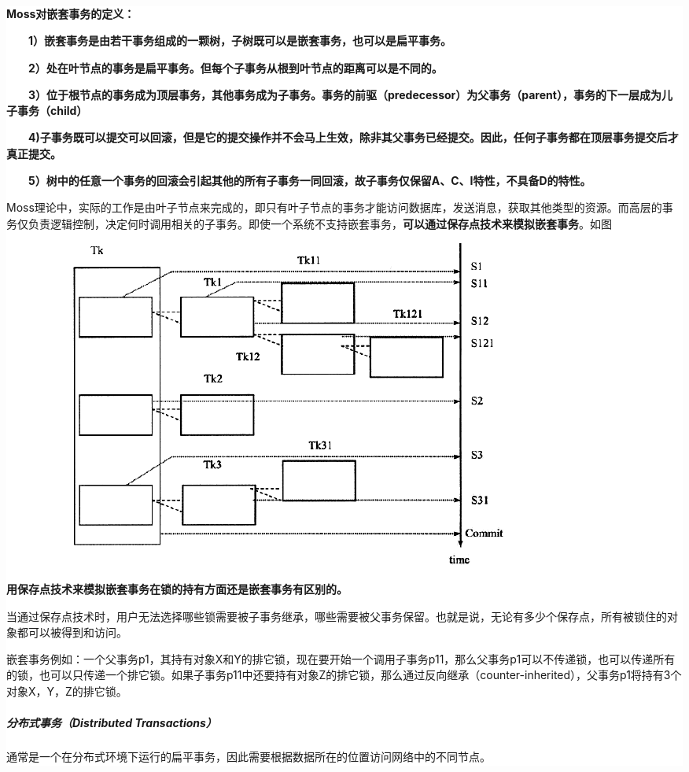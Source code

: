 **Moss对嵌套事务的定义：**

　　**1）嵌套事务是由若干事务组成的一颗树，子树既可以是嵌套事务，也可以是扁平事务。**

　　**2）处在叶节点的事务是扁平事务。但每个子事务从根到叶节点的距离可以是不同的。**

　　**3）位于根节点的事务成为顶层事务，其他事务成为子事务。事务的前驱（predecessor）为父事务（parent），事务的下一层成为儿子事务（child）**

　　**4)子事务既可以提交可以回滚，但是它的提交操作并不会马上生效，除非其父事务已经提交。因此，任何子事务都在顶层事务提交后才真正提交。**

　　**5）树中的任意一个事务的回滚会引起其他的所有子事务一同回滚，故子事务仅保留A、C、I特性，不具备D的特性。**

Moss理论中，实际的工作是由叶子节点来完成的，即只有叶子节点的事务才能访问数据库，发送消息，获取其他类型的资源。而高层的事务仅负责逻辑控制，决定何时调用相关的子事务。即使一个系统不支持嵌套事务，**可以通过保存点技术来模拟嵌套事务**。如图

![img](assets/04-MySQL事务篇/1007094-20190623152427502-73724738.png)

**用保存点技术来模拟嵌套事务在锁的持有方面还是嵌套事务有区别的。**

当通过保存点技术时，用户无法选择哪些锁需要被子事务继承，哪些需要被父事务保留。也就是说，无论有多少个保存点，所有被锁住的对象都可以被得到和访问。

嵌套事务例如：一个父事务p1，其持有对象X和Y的排它锁，现在要开始一个调用子事务p11，那么父事务p1可以不传递锁，也可以传递所有的锁，也可以只传递一个排它锁。如果子事务p11中还要持有对象Z的排它锁，那么通过反向继承（counter-inherited），父事务p1将持有3个对象X，Y，Z的排它锁。

##### 分布式事务（Distributed Transactions）

通常是一个在分布式环境下运行的扁平事务，因此需要根据数据所在的位置访问网络中的不同节点。
